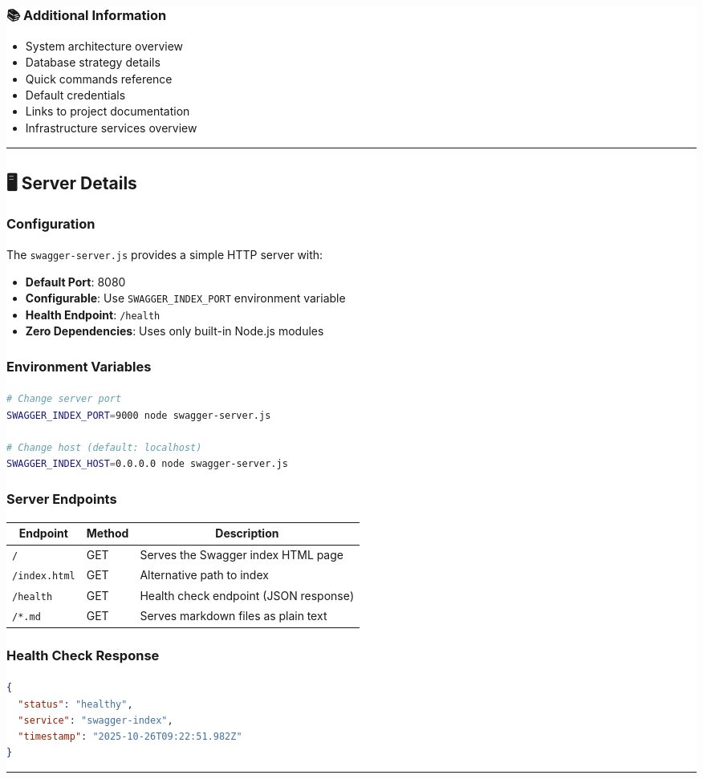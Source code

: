### 📚 Additional Information
- System architecture overview
- Database strategy details
- Quick commands reference
- Default credentials
- Links to project documentation
- Infrastructure services overview

---

## 🖥️ Server Details

### Configuration

The `swagger-server.js` provides a simple HTTP server with:

- **Default Port**: 8080
- **Configurable**: Use `SWAGGER_INDEX_PORT` environment variable
- **Health Endpoint**: `/health`
- **Zero Dependencies**: Uses only built-in Node.js modules

### Environment Variables

```bash
# Change server port
SWAGGER_INDEX_PORT=9000 node swagger-server.js

# Change host (default: localhost)
SWAGGER_INDEX_HOST=0.0.0.0 node swagger-server.js
```

### Server Endpoints

| Endpoint | Method | Description |
|----------|--------|-------------|
| `/` | GET | Serves the Swagger index HTML page |
| `/index.html` | GET | Alternative path to index |
| `/health` | GET | Health check endpoint (JSON response) |
| `/*.md` | GET | Serves markdown files as plain text |

### Health Check Response

```json
{
  "status": "healthy",
  "service": "swagger-index",
  "timestamp": "2025-10-26T09:22:51.982Z"
}
```

---